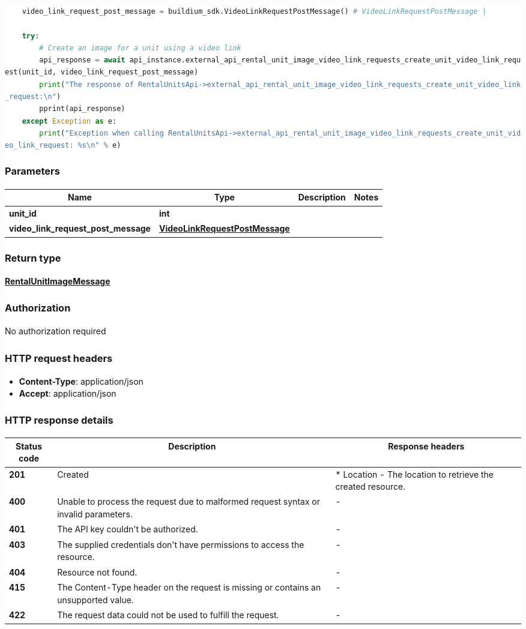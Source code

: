 ```python
    video_link_request_post_message = buildium_sdk.VideoLinkRequestPostMessage() # VideoLinkRequestPostMessage | 

    try:
        # Create an image for a unit using a video link
        api_response = await api_instance.external_api_rental_unit_image_video_link_requests_create_unit_video_link_request(unit_id, video_link_request_post_message)
        print("The response of RentalUnitsApi->external_api_rental_unit_image_video_link_requests_create_unit_video_link_request:\n")
        pprint(api_response)
    except Exception as e:
        print("Exception when calling RentalUnitsApi->external_api_rental_unit_image_video_link_requests_create_unit_video_link_request: %s\n" % e)
```



### Parameters


Name | Type | Description  | Notes
------------- | ------------- | ------------- | -------------
 **unit_id** | **int**|  | 
 **video_link_request_post_message** | [**VideoLinkRequestPostMessage**](VideoLinkRequestPostMessage.md)|  | 

### Return type

[**RentalUnitImageMessage**](RentalUnitImageMessage.md)

### Authorization

No authorization required

### HTTP request headers

 - **Content-Type**: application/json
 - **Accept**: application/json

### HTTP response details

| Status code | Description | Response headers |
|-------------|-------------|------------------|
**201** | Created |  * Location - The location to retrieve the created resource. <br>  |
**400** | Unable to process the request due to malformed request syntax or invalid parameters. |  -  |
**401** | The API key couldn&#39;t be authorized. |  -  |
**403** | The supplied credentials don&#39;t have permissions to access the resource. |  -  |
**404** | Resource not found. |  -  |
**415** | The Content-Type header on the request is missing or contains an unsupported value. |  -  |
**422** | The request data could not be used to fulfill the request. |  -  |
